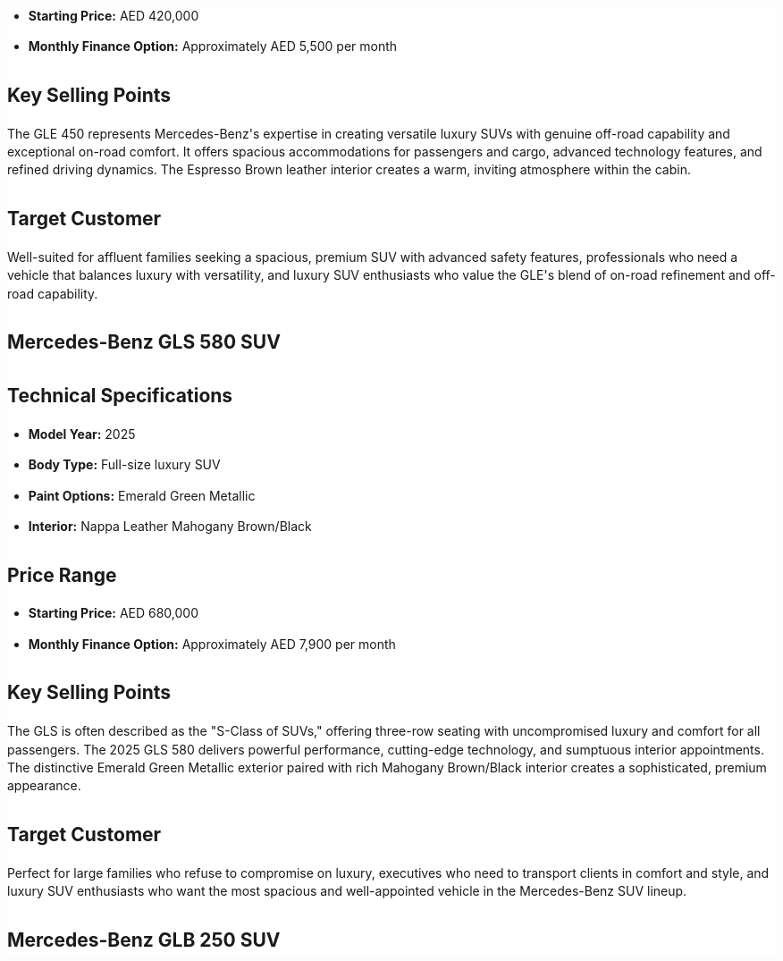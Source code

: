 -   **Starting Price:**  AED 420,000
    
-   **Monthly Finance Option:**  Approximately AED 5,500 per month
    

## Key Selling Points

The GLE 450 represents Mercedes-Benz's expertise in creating versatile luxury SUVs with genuine off-road capability and exceptional on-road comfort. It offers spacious accommodations for passengers and cargo, advanced technology features, and refined driving dynamics. The Espresso Brown leather interior creates a warm, inviting atmosphere within the cabin.

## Target Customer

Well-suited for affluent families seeking a spacious, premium SUV with advanced safety features, professionals who need a vehicle that balances luxury with versatility, and luxury SUV enthusiasts who value the GLE's blend of on-road refinement and off-road capability.

## Mercedes-Benz GLS 580 SUV

## Technical Specifications

-   **Model Year:**  2025
    
-   **Body Type:**  Full-size luxury SUV
    
-   **Paint Options:**  Emerald Green Metallic
    
-   **Interior:**  Nappa Leather Mahogany Brown/Black
    

## Price Range

-   **Starting Price:**  AED 680,000
    
-   **Monthly Finance Option:**  Approximately AED 7,900 per month
    

## Key Selling Points

The GLS is often described as the "S-Class of SUVs," offering three-row seating with uncompromised luxury and comfort for all passengers. The 2025 GLS 580 delivers powerful performance, cutting-edge technology, and sumptuous interior appointments. The distinctive Emerald Green Metallic exterior paired with rich Mahogany Brown/Black interior creates a sophisticated, premium appearance.

## Target Customer

Perfect for large families who refuse to compromise on luxury, executives who need to transport clients in comfort and style, and luxury SUV enthusiasts who want the most spacious and well-appointed vehicle in the Mercedes-Benz SUV lineup.

## Mercedes-Benz GLB 250 SUV
